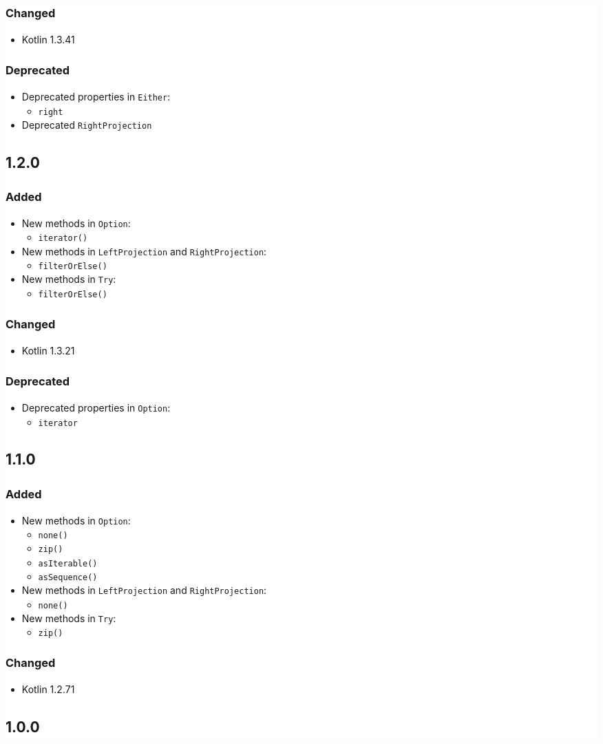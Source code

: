 ### Changed

- Kotlin 1.3.41

### Deprecated

- Deprecated properties in `Either`:
  - `right`
- Deprecated `RightProjection`

## 1.2.0

### Added

- New methods in `Option`:
  - `iterator()`
- New methods in `LeftProjection` and `RightProjection`:
  - `filterOrElse()`
- New methods in `Try`:
  - `filterOrElse()`

### Changed

- Kotlin 1.3.21

### Deprecated

- Deprecated properties in `Option`:
  - `iterator`

## 1.1.0

### Added

- New methods in `Option`:
  - `none()`
  - `zip()`
  - `asIterable()`
  - `asSequence()`
- New methods in `LeftProjection` and `RightProjection`:
  - `none()`
- New methods in `Try`:
  - `zip()`

### Changed

- Kotlin 1.2.71

## 1.0.0
